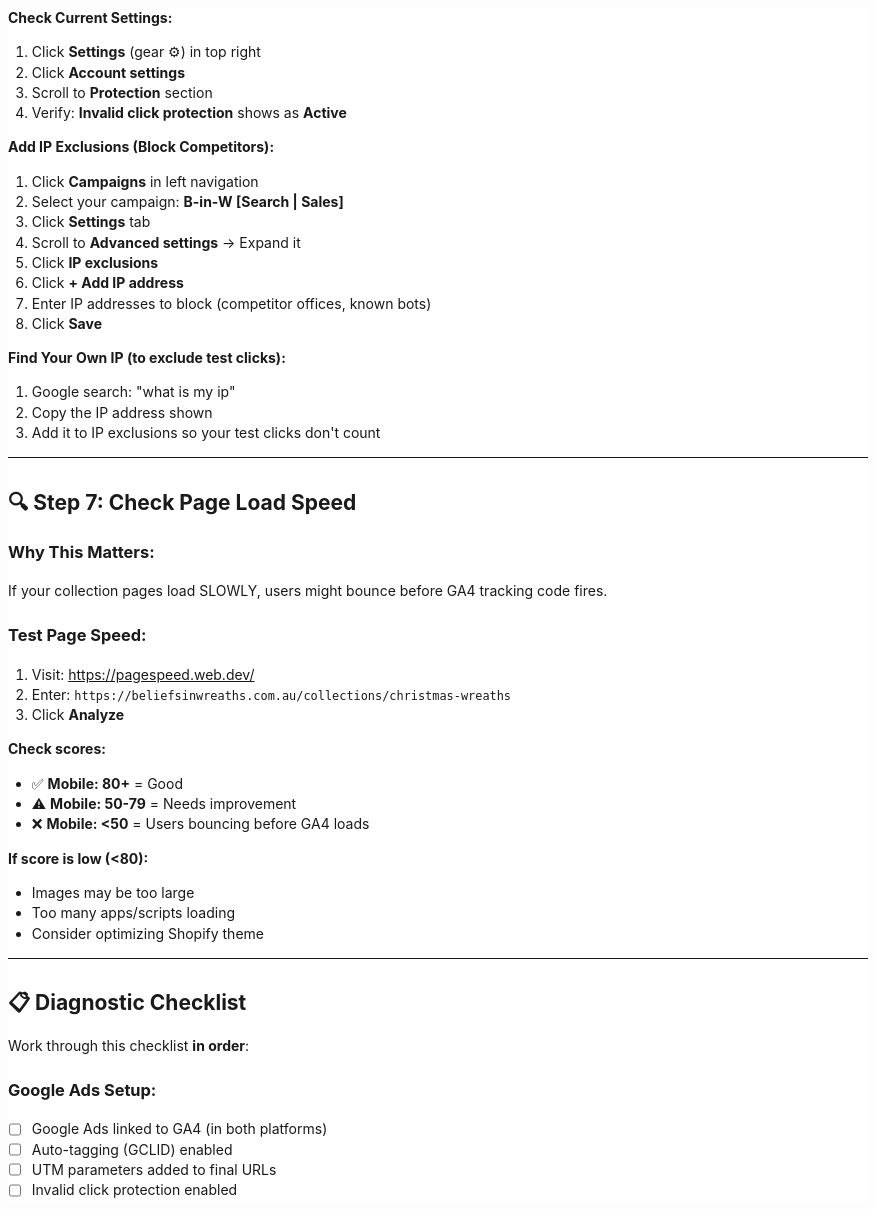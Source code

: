 **Check Current Settings:**
1. Click **Settings** (gear ⚙️) in top right
2. Click **Account settings**
3. Scroll to **Protection** section
4. Verify: **Invalid click protection** shows as **Active**

**Add IP Exclusions (Block Competitors):**
1. Click **Campaigns** in left navigation
2. Select your campaign: **B-in-W [Search | Sales]**
3. Click **Settings** tab
4. Scroll to **Advanced settings** → Expand it
5. Click **IP exclusions**
6. Click **+ Add IP address**
7. Enter IP addresses to block (competitor offices, known bots)
8. Click **Save**

**Find Your Own IP (to exclude test clicks):**
1. Google search: "what is my ip"
2. Copy the IP address shown
3. Add it to IP exclusions so your test clicks don't count

---

## 🔍 Step 7: Check Page Load Speed

### **Why This Matters:**
If your collection pages load SLOWLY, users might bounce before GA4 tracking code fires.

### **Test Page Speed:**

1. Visit: https://pagespeed.web.dev/
2. Enter: `https://beliefsinwreaths.com.au/collections/christmas-wreaths`
3. Click **Analyze**

**Check scores:**
- ✅ **Mobile: 80+** = Good
- ⚠️ **Mobile: 50-79** = Needs improvement
- ❌ **Mobile: <50** = Users bouncing before GA4 loads

**If score is low (<80):**
- Images may be too large
- Too many apps/scripts loading
- Consider optimizing Shopify theme

---

## 📋 Diagnostic Checklist

Work through this checklist **in order**:

### **Google Ads Setup:**
- [ ] Google Ads linked to GA4 (in both platforms)
- [ ] Auto-tagging (GCLID) enabled
- [ ] UTM parameters added to final URLs
- [ ] Invalid click protection enabled
